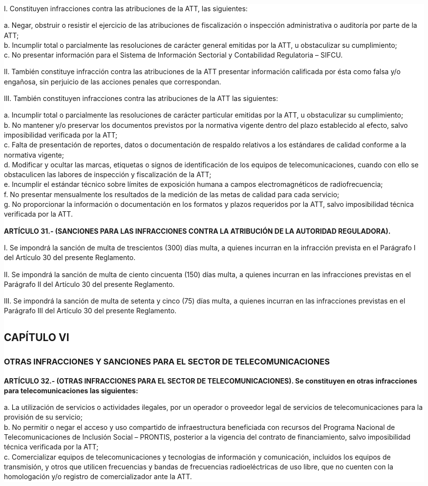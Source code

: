 I. Constituyen infracciones contra las atribuciones de la ATT, las siguientes:  

a. Negar, obstruir o resistir el ejercicio de las atribuciones de fiscalización o inspección administrativa o auditoría por parte de la ATT;  
b. Incumplir total o parcialmente las resoluciones de carácter general emitidas por la ATT, u obstaculizar su cumplimiento;  
c. No presentar información para el Sistema de Información Sectorial y Contabilidad Regulatoria – SIFCU.  

II. También constituye infracción contra las atribuciones de la ATT presentar información calificada por ésta como falsa y/o engañosa, sin perjuicio de las acciones penales que correspondan.  

III. También constituyen infracciones contra las atribuciones de la ATT las siguientes:  

a. Incumplir total o parcialmente las resoluciones de carácter particular emitidas por la ATT, u obstaculizar su cumplimiento;  
b. No mantener y/o preservar los documentos previstos por la normativa vigente dentro del plazo establecido al efecto, salvo imposibilidad verificada por la ATT;  
c. Falta de presentación de reportes, datos o documentación de respaldo relativos a los estándares de calidad conforme a la normativa vigente;  
d. Modificar y ocultar las marcas, etiquetas o signos de identificación de los equipos de telecomunicaciones, cuando con ello se obstaculicen las labores de inspección y fiscalización de la ATT;  
e. Incumplir el estándar técnico sobre límites de exposición humana a campos electromagnéticos de radiofrecuencia;  
f. No presentar mensualmente los resultados de la medición de las metas de calidad para cada servicio;  
g. No proporcionar la información o documentación en los formatos y plazos requeridos por la ATT, salvo imposibilidad técnica verificada por la ATT.  

**ARTÍCULO 31.- (SANCIONES PARA LAS INFRACCIONES CONTRA LA ATRIBUCIÓN DE LA AUTORIDAD REGULADORA).**  

I. Se impondrá la sanción de multa de trescientos (300) días multa, a quienes incurran en la infracción prevista en el Parágrafo I del Artículo 30 del presente Reglamento.  

II. Se impondrá la sanción de multa de ciento cincuenta (150) días multa, a quienes incurran en las infracciones previstas en el Parágrafo II del Artículo 30 del presente Reglamento.  

III. Se impondrá la sanción de multa de setenta y cinco (75) días multa, a quienes incurran en las infracciones previstas en el Parágrafo III del Artículo 30 del presente Reglamento.  

## CAPÍTULO VI  
### OTRAS INFRACCIONES Y SANCIONES PARA EL SECTOR DE TELECOMUNICACIONES  

**ARTÍCULO 32.- (OTRAS INFRACCIONES PARA EL SECTOR DE TELECOMUNICACIONES). Se constituyen en otras infracciones para telecomunicaciones las siguientes:**  

a. La utilización de servicios o actividades ilegales, por un operador o proveedor legal de servicios de telecomunicaciones para la provisión de su servicio;  
b. No permitir o negar el acceso y uso compartido de infraestructura beneficiada con recursos del Programa Nacional de Telecomunicaciones de Inclusión Social – PRONTIS, posterior a la vigencia del contrato de financiamiento, salvo imposibilidad técnica verificada por la ATT;  
c. Comercializar equipos de telecomunicaciones y tecnologías de información y comunicación, incluidos los equipos de transmisión, y otros que utilicen frecuencias y bandas de frecuencias radioeléctricas de uso libre, que no cuenten con la homologación y/o registro de comercializador ante la ATT.  

